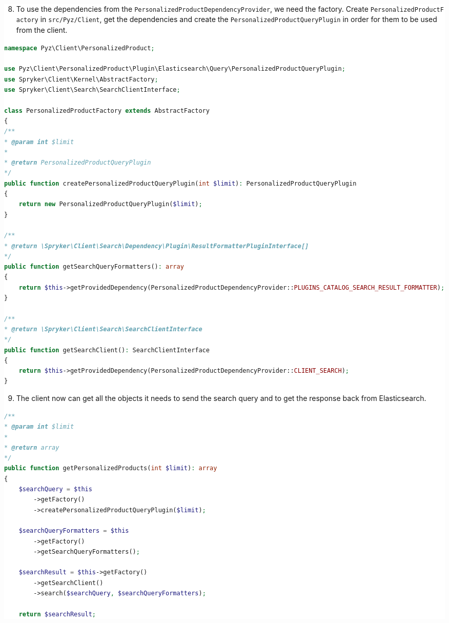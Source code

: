 8. To use the dependencies from the `PersonalizedProductDependencyProvider`, we need the factory. Create  `PersonalizedProductFactory` in `src/Pyz/Client`, get the dependencies and create the `PersonalizedProductQueryPlugin` in order for them to be used from the client.

```php
namespace Pyz\Client\PersonalizedProduct;
 
use Pyz\Client\PersonalizedProduct\Plugin\Elasticsearch\Query\PersonalizedProductQueryPlugin;
use Spryker\Client\Kernel\AbstractFactory;
use Spryker\Client\Search\SearchClientInterface;
 
class PersonalizedProductFactory extends AbstractFactory
{
/**
* @param int $limit
*
* @return PersonalizedProductQueryPlugin
*/
public function createPersonalizedProductQueryPlugin(int $limit): PersonalizedProductQueryPlugin
{
	return new PersonalizedProductQueryPlugin($limit);
}

/** 
* @return \Spryker\Client\Search\Dependency\Plugin\ResultFormatterPluginInterface[] 
*/
public function getSearchQueryFormatters(): array
{
	return $this->getProvidedDependency(PersonalizedProductDependencyProvider::PLUGINS_CATALOG_SEARCH_RESULT_FORMATTER);
}

/**
* @return \Spryker\Client\Search\SearchClientInterface
*/
public function getSearchClient(): SearchClientInterface
{
	return $this->getProvidedDependency(PersonalizedProductDependencyProvider::CLIENT_SEARCH);
}
```

9. The client now can get all the objects it needs to send the search query and to get the response back from Elasticsearch. 

```php
/**
* @param int $limit
*
* @return array
*/
public function getPersonalizedProducts(int $limit): array
{
	$searchQuery = $this
		->getFactory()
		->createPersonalizedProductQueryPlugin($limit);

	$searchQueryFormatters = $this
		->getFactory()
		->getSearchQueryFormatters();

	$searchResult = $this->getFactory()
		->getSearchClient()
		->search($searchQuery, $searchQueryFormatters);

	return $searchResult;
```